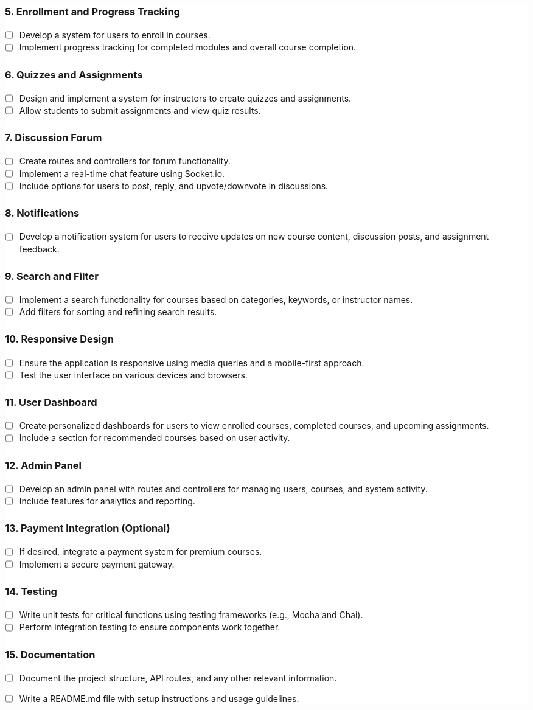 ### 5. Enrollment and Progress Tracking
   - [ ] Develop a system for users to enroll in courses.
   - [ ] Implement progress tracking for completed modules and overall course completion.

### 6. Quizzes and Assignments
   - [ ] Design and implement a system for instructors to create quizzes and assignments.
   - [ ] Allow students to submit assignments and view quiz results.

### 7. Discussion Forum
   - [ ] Create routes and controllers for forum functionality.
   - [ ] Implement a real-time chat feature using Socket.io.
   - [ ] Include options for users to post, reply, and upvote/downvote in discussions.

### 8. Notifications
   - [ ] Develop a notification system for users to receive updates on new course content, discussion posts, and assignment feedback.

### 9. Search and Filter
   - [ ] Implement a search functionality for courses based on categories, keywords, or instructor names.
   - [ ] Add filters for sorting and refining search results.

### 10. Responsive Design
   - [ ] Ensure the application is responsive using media queries and a mobile-first approach.
   - [ ] Test the user interface on various devices and browsers.

### 11. User Dashboard
   - [ ] Create personalized dashboards for users to view enrolled courses, completed courses, and upcoming assignments.
   - [ ] Include a section for recommended courses based on user activity.

### 12. Admin Panel
   - [ ] Develop an admin panel with routes and controllers for managing users, courses, and system activity.
   - [ ] Include features for analytics and reporting.

### 13. Payment Integration (Optional)
   - [ ] If desired, integrate a payment system for premium courses.
   - [ ] Implement a secure payment gateway.

### 14. Testing
   - [ ] Write unit tests for critical functions using testing frameworks (e.g., Mocha and Chai).
   - [ ] Perform integration testing to ensure components work together.

### 15. Documentation
   - [ ] Document the project structure, API routes, and any other relevant information.
   - [ ] Write a README.md file with setup instructions and usage guidelines.

